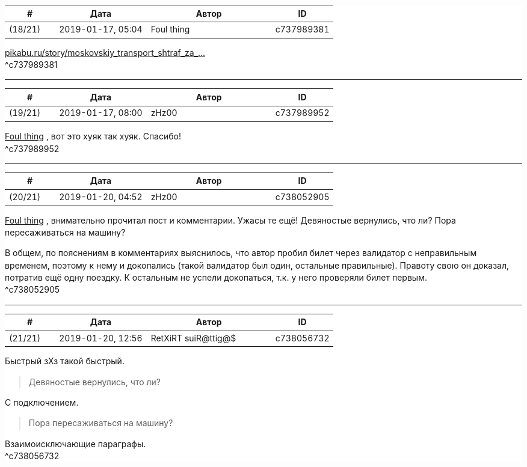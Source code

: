 


|         #         |              Дата              |                     Автор                     |           ID           |
| --- | --- | --- | --- |
| (18/21) | 2019-01-17, 05:04 | Foul thing | c737989381 |

  
  [pikabu.ru/story/moskovskiy\_transport\_shtraf\_za\_...](https://pikabu.ru/story/moskovskiy_transport_shtraf_za_bezbiletnyiy_proezd_dazhe_esli_oplatil_6432483)    
 ^c737989381

---



|         #         |              Дата              |                     Автор                     |           ID           |
| --- | --- | --- | --- |
| (19/21) | 2019-01-17, 08:00 | zHz00 | c737989952 |

  
  [Foul thing](http://foulthing.diary.ru "Temporary Internet Flies")  , вот это хуяк так хуяк. Спасибо!   
 ^c737989952

---



|         #         |              Дата              |                     Автор                     |           ID           |
| --- | --- | --- | --- |
| (20/21) | 2019-01-20, 04:52 | zHz00 | c738052905 |

  
  [Foul thing](http://foulthing.diary.ru "Temporary Internet Flies")  , внимательно прочитал пост и комментарии. Ужасы те ещё! Девяностые вернулись, что ли? Пора пересаживаться на машину?   
   
 В общем, по пояснениям в комментариях выяснилось, что автор пробил билет через валидатор с неправильным временем, поэтому к нему и докопались (такой валидатор был один, остальные правильные). Правоту свою он доказал, потратив ещё одну поездку. К остальным не успели докопаться, т.к. у него проверяли билет первым.   
 ^c738052905

---



|         #         |              Дата              |                     Автор                     |           ID           |
| --- | --- | --- | --- |
| (21/21) | 2019-01-20, 12:56 | RetXiRT suiR@ttig@$ | c738056732 |

  
  Быстрый зХз такой быстрый.   
 
>   Девяностые вернулись, что ли?  

 С подключением.   
 
>   Пора пересаживаться на машину?  

 Взаимоисключающие параграфы.    
 ^c738056732